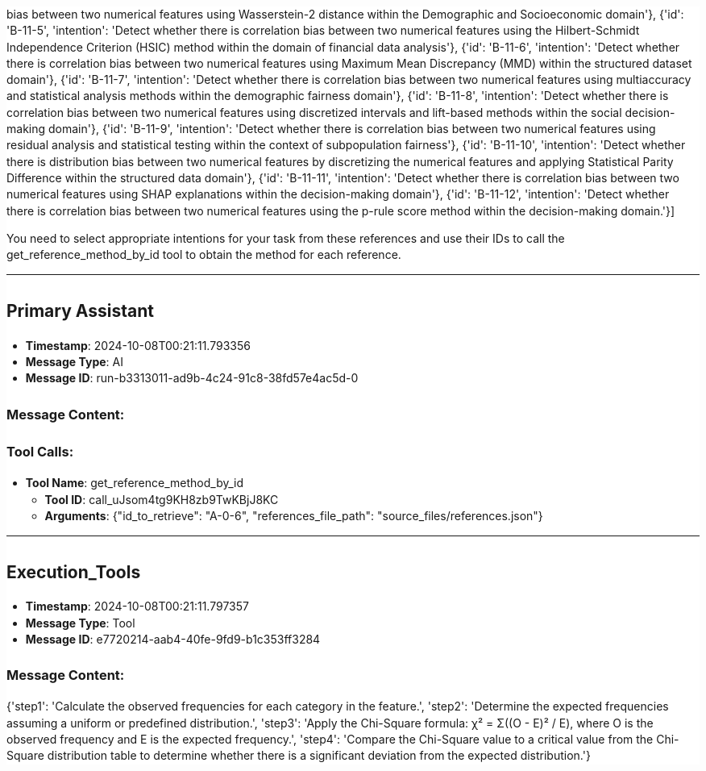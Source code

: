 bias between two numerical features using Wasserstein-2 distance within the Demographic and Socioeconomic domain'}, {'id': 'B-11-5', 'intention': 'Detect whether there is correlation bias between two numerical features using the Hilbert-Schmidt Independence Criterion (HSIC) method within the domain of financial data analysis'}, {'id': 'B-11-6', 'intention': 'Detect whether there is correlation bias between two numerical features using Maximum Mean Discrepancy (MMD) within the structured dataset domain'}, {'id': 'B-11-7', 'intention': 'Detect whether there is correlation bias between two numerical features using multiaccuracy and statistical analysis methods within the demographic fairness domain'}, {'id': 'B-11-8', 'intention': 'Detect whether there is correlation bias between two numerical features using discretized intervals and lift-based methods within the social decision-making domain'}, {'id': 'B-11-9', 'intention': 'Detect whether there is correlation bias between two numerical features using residual analysis and statistical testing within the context of subpopulation fairness'}, {'id': 'B-11-10', 'intention': 'Detect whether there is distribution bias between two numerical features by discretizing the numerical features and applying Statistical Parity Difference within the structured data domain'}, {'id': 'B-11-11', 'intention': 'Detect whether there is correlation bias between two numerical features using SHAP explanations within the decision-making domain'}, {'id': 'B-11-12', 'intention': 'Detect whether there is correlation bias between two numerical features using the p-rule score method within the decision-making domain.'}]

You need to select appropriate intentions for your task from these references and use their IDs to call the get_reference_method_by_id tool to obtain the method for each reference.


---

## Primary Assistant
- **Timestamp**: 2024-10-08T00:21:11.793356
- **Message Type**: AI
- **Message ID**: run-b3313011-ad9b-4c24-91c8-38fd57e4ac5d-0

### Message Content:



### Tool Calls:
- **Tool Name**: get_reference_method_by_id
  - **Tool ID**: call_uJsom4tg9KH8zb9TwKBjJ8KC
  - **Arguments**: {"id_to_retrieve": "A-0-6", "references_file_path": "source_files/references.json"}

---

## Execution_Tools
- **Timestamp**: 2024-10-08T00:21:11.797357
- **Message Type**: Tool
- **Message ID**: e7720214-aab4-40fe-9fd9-b1c353ff3284

### Message Content:

{'step1': 'Calculate the observed frequencies for each category in the feature.', 'step2': 'Determine the expected frequencies assuming a uniform or predefined distribution.', 'step3': 'Apply the Chi-Square formula: χ² = Σ((O - E)² / E), where O is the observed frequency and E is the expected frequency.', 'step4': 'Compare the Chi-Square value to a critical value from the Chi-Square distribution table to determine whether there is a significant deviation from the expected distribution.'}
